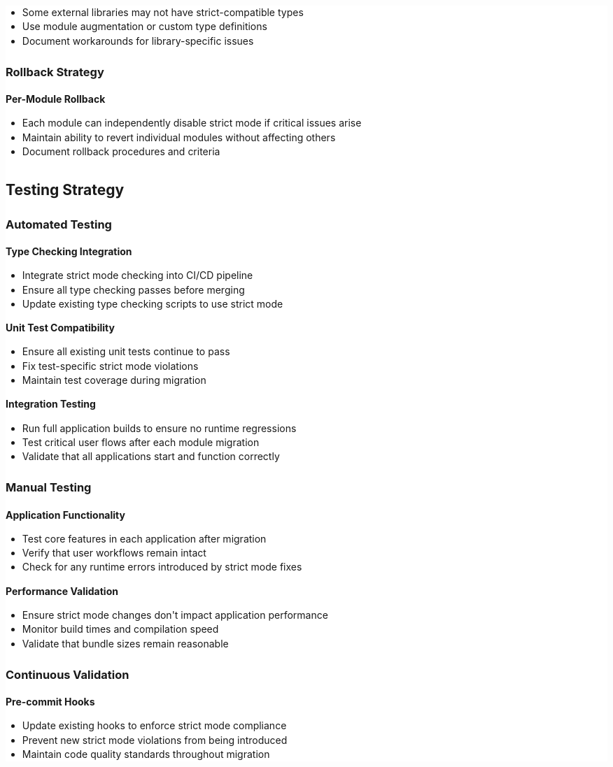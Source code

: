 - Some external libraries may not have strict-compatible types
- Use module augmentation or custom type definitions
- Document workarounds for library-specific issues

### Rollback Strategy

**Per-Module Rollback**

- Each module can independently disable strict mode if critical issues arise
- Maintain ability to revert individual modules without affecting others
- Document rollback procedures and criteria

## Testing Strategy

### Automated Testing

**Type Checking Integration**

- Integrate strict mode checking into CI/CD pipeline
- Ensure all type checking passes before merging
- Update existing type checking scripts to use strict mode

**Unit Test Compatibility**

- Ensure all existing unit tests continue to pass
- Fix test-specific strict mode violations
- Maintain test coverage during migration

**Integration Testing**

- Run full application builds to ensure no runtime regressions
- Test critical user flows after each module migration
- Validate that all applications start and function correctly

### Manual Testing

**Application Functionality**

- Test core features in each application after migration
- Verify that user workflows remain intact
- Check for any runtime errors introduced by strict mode fixes

**Performance Validation**

- Ensure strict mode changes don't impact application performance
- Monitor build times and compilation speed
- Validate that bundle sizes remain reasonable

### Continuous Validation

**Pre-commit Hooks**

- Update existing hooks to enforce strict mode compliance
- Prevent new strict mode violations from being introduced
- Maintain code quality standards throughout migration
